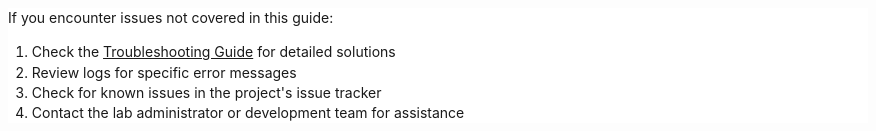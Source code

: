 If you encounter issues not covered in this guide:

1. Check the [Troubleshooting Guide](docs/user_guide/troubleshooting.md) for detailed solutions
2. Review logs for specific error messages
3. Check for known issues in the project's issue tracker
4. Contact the lab administrator or development team for assistance